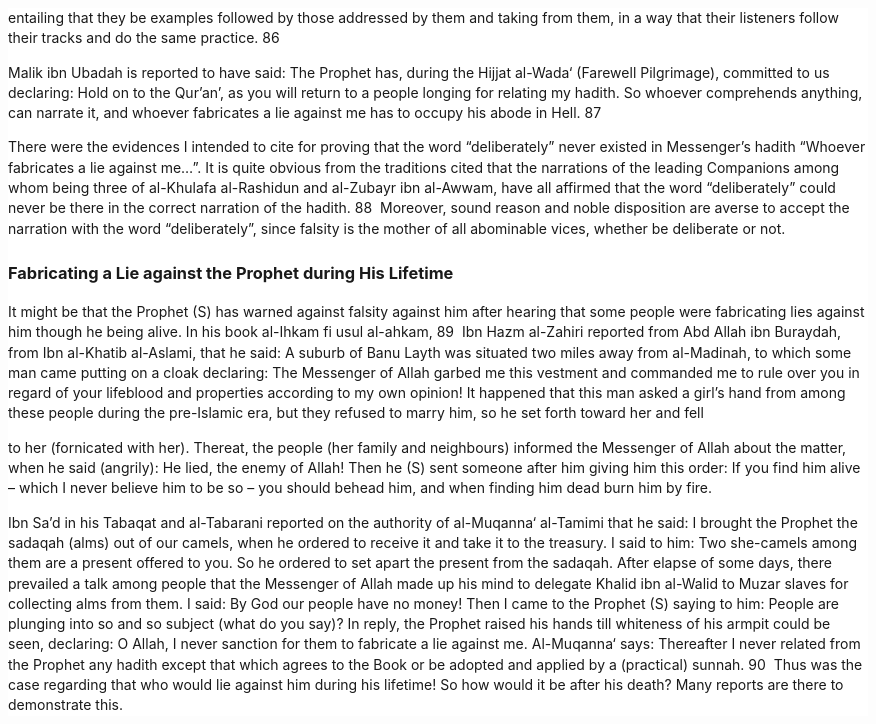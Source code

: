 entailing that they be examples followed by those addressed by them and
taking from them, in a way that their listeners follow their tracks and
do the same practice. <span id="_anchor_86"></span>86

Malik ibn Ubadah is reported to have said: The Prophet has, during the
Hijjat al-Wada‘ (Farewell Pilgrimage), committed to us declaring: Hold
on to the Qur’an’, as you will return to a people longing for relating
my hadith. So whoever comprehends anything, can narrate it, and whoever
fabricates a lie against me has to occupy his abode in Hell. <span
id="_anchor_87"></span>87

There were the evidences I intended to cite for proving that the word
“deliberately” never existed in Messenger’s hadith “Whoever fabricates a
lie against me…”. It is quite obvious from the traditions cited that the
narrations of the leading Companions among whom being three of
al-Khulafa al-Rashidun and al-Zubayr ibn al-Awwam, have all affirmed
that the word “deliberately” could never be there in the correct
narration of the hadith. <span id="_anchor_88"></span>88  Moreover,
sound reason and noble disposition are averse to accept the narration
with the word “deliberately”, since falsity is the mother of all
abominable vices, whether be deliberate or not.

### Fabricating a Lie against the Prophet during His Lifetime

It might be that the Prophet (S) has warned against falsity against him
after hearing that some people were fabricating lies against him though
he being alive. In his book al-Ihkam fi usul al-ahkam, <span
id="_anchor_89"></span>89  Ibn Hazm al-Zahiri reported from Abd Allah
ibn Buraydah, from Ibn al-Khatib al-Aslami, that he said: A suburb of
Banu Layth was situated two miles away from al-Madinah, to which some
man came putting on a cloak declaring: The Messenger of Allah garbed me
this vestment and commanded me to rule over you in regard of your
lifeblood and properties according to my own opinion! It happened that
this man asked a girl’s hand from among these people during the
pre-Islamic era, but they refused to marry him, so he set forth toward
her and fell

to her (fornicated with her). Thereat, the people (her family and
neighbours) informed the Messenger of Allah about the matter, when he
said (angrily): He lied, the enemy of Allah! Then he (S) sent someone
after him giving him this order: If you find him alive – which I never
believe him to be so – you should behead him, and when finding him dead
burn him by fire.

Ibn Sa’d in his Tabaqat and al-Tabarani reported on the authority of
al-Muqanna‘ al-Tamimi that he said: I brought the Prophet the sadaqah
(alms) out of our camels, when he ordered to receive it and take it to
the treasury. I said to him: Two she-camels among them are a present
offered to you. So he ordered to set apart the present from the sadaqah.
After elapse of some days, there prevailed a talk among people that the
Messenger of Allah made up his mind to delegate Khalid ibn al-Walid to
Muzar slaves for collecting alms from them. I said: By God our people
have no money! Then I came to the Prophet (S) saying to him: People are
plunging into so and so subject (what do you say)? In reply, the Prophet
raised his hands till whiteness of his armpit could be seen, declaring:
O Allah, I never sanction for them to fabricate a lie against me.
Al-Muqanna‘ says: Thereafter I never related from the Prophet any hadith
except that which agrees to the Book or be adopted and applied by a
(practical) sunnah. <span id="_anchor_90"></span>90  Thus was the case
regarding that who would lie against him during his lifetime! So how
would it be after his death? Many reports are there to demonstrate this.
